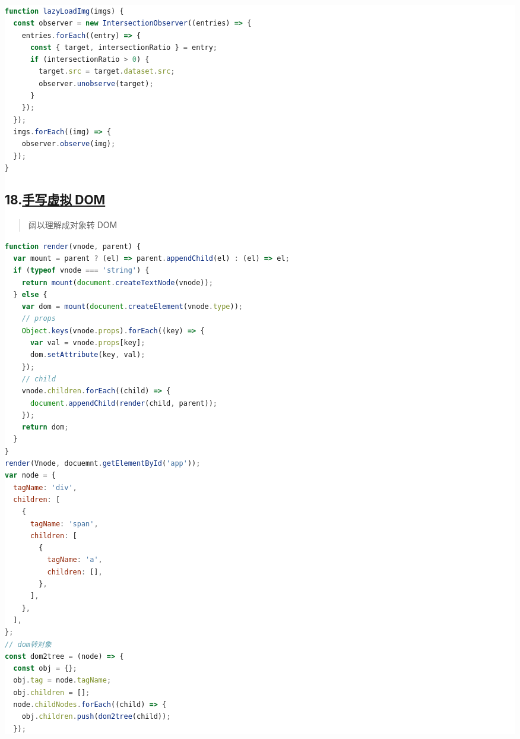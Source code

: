 ```js
function lazyLoadImg(imgs) {
  const observer = new IntersectionObserver((entries) => {
    entries.forEach((entry) => {
      const { target, intersectionRatio } = entry;
      if (intersectionRatio > 0) {
        target.src = target.dataset.src;
        observer.unobserve(target);
      }
    });
  });
  imgs.forEach((img) => {
    observer.observe(img);
  });
}
```

## 18.[手写虚拟 DOM](https://mp.weixin.qq.com/s/S-7w8KgG0R5mdFIcCT0Keg)

> 阔以理解成对象转 DOM

```js
function render(vnode, parent) {
  var mount = parent ? (el) => parent.appendChild(el) : (el) => el;
  if (typeof vnode === 'string') {
    return mount(document.createTextNode(vnode));
  } else {
    var dom = mount(document.createElement(vnode.type));
    // props
    Object.keys(vnode.props).forEach((key) => {
      var val = vnode.props[key];
      dom.setAttribute(key, val);
    });
    // child
    vnode.children.forEach((child) => {
      document.appendChild(render(child, parent));
    });
    return dom;
  }
}
render(Vnode, docuemnt.getElementById('app'));
var node = {
  tagName: 'div',
  children: [
    {
      tagName: 'span',
      children: [
        {
          tagName: 'a',
          children: [],
        },
      ],
    },
  ],
};
// dom转对象
const dom2tree = (node) => {
  const obj = {};
  obj.tag = node.tagName;
  obj.children = [];
  node.childNodes.forEach((child) => {
    obj.children.push(dom2tree(child));
  });
```

  [P in keyof T]: {